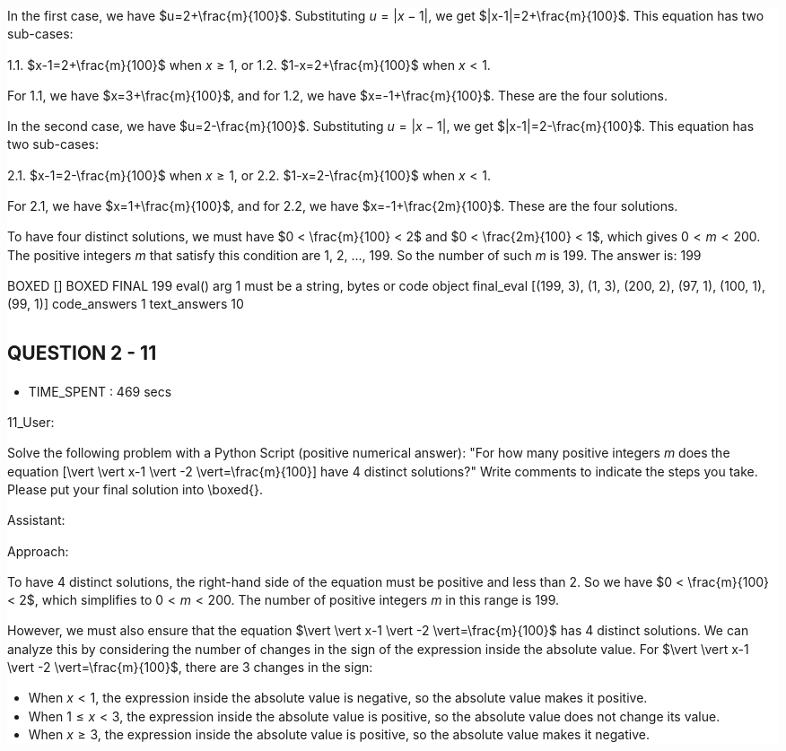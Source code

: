 In the first case, we have $u=2+\frac{m}{100}$. Substituting $u = |x-1|$, we get $|x-1|=2+\frac{m}{100}$. This equation has two sub-cases:

1.1. $x-1=2+\frac{m}{100}$ when $x \geq 1$, or
1.2. $1-x=2+\frac{m}{100}$ when $x < 1$.

For 1.1, we have $x=3+\frac{m}{100}$, and for 1.2, we have $x=-1+\frac{m}{100}$. These are the four solutions.

In the second case, we have $u=2-\frac{m}{100}$. Substituting $u = |x-1|$, we get $|x-1|=2-\frac{m}{100}$. This equation has two sub-cases:

2.1. $x-1=2-\frac{m}{100}$ when $x \geq 1$, or
2.2. $1-x=2-\frac{m}{100}$ when $x < 1$.

For 2.1, we have $x=1+\frac{m}{100}$, and for 2.2, we have $x=-1+\frac{2m}{100}$. These are the four solutions.

To have four distinct solutions, we must have $0 < \frac{m}{100} < 2$ and $0 < \frac{2m}{100} < 1$, which gives $0 < m < 200$. The positive integers $m$ that satisfy this condition are 1, 2, ..., 199. So the number of such $m$ is 199.
The answer is: $199$

BOXED []
BOXED FINAL 199
eval() arg 1 must be a string, bytes or code object final_eval
[(199, 3), (1, 3), (200, 2), (97, 1), (100, 1), (99, 1)]
code_answers 1 text_answers 10



## QUESTION 2 - 11 
- TIME_SPENT : 469 secs

11_User:

Solve the following problem with a Python Script (positive numerical answer):
"For how many positive integers $m$ does the equation \[\vert \vert x-1 \vert -2 \vert=\frac{m}{100}\] have $4$ distinct solutions?"
Write comments to indicate the steps you take. Please put your final solution into \boxed{}.

Assistant:

Approach:


To have 4 distinct solutions, the right-hand side of the equation must be positive and less than 2.
So we have $0 < \frac{m}{100} < 2$, which simplifies to $0 < m < 200$.
The number of positive integers $m$ in this range is 199.

However, we must also ensure that the equation $\vert \vert x-1 \vert -2 \vert=\frac{m}{100}$ has 4 distinct solutions.
We can analyze this by considering the number of changes in the sign of the expression inside the absolute value.
For $\vert \vert x-1 \vert -2 \vert=\frac{m}{100}$, there are 3 changes in the sign:
- When $x < 1$, the expression inside the absolute value is negative, so the absolute value makes it positive.
- When $1 \le x < 3$, the expression inside the absolute value is positive, so the absolute value does not change its value.
- When $x \ge 3$, the expression inside the absolute value is positive, so the absolute value makes it negative.
